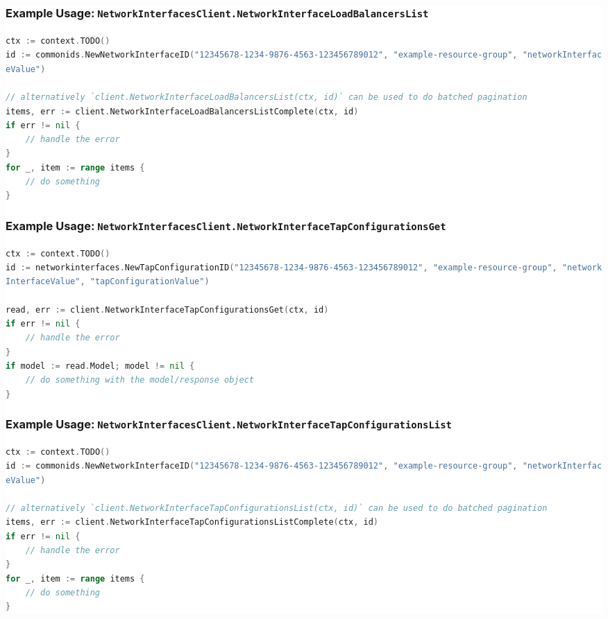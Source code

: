 
### Example Usage: `NetworkInterfacesClient.NetworkInterfaceLoadBalancersList`

```go
ctx := context.TODO()
id := commonids.NewNetworkInterfaceID("12345678-1234-9876-4563-123456789012", "example-resource-group", "networkInterfaceValue")

// alternatively `client.NetworkInterfaceLoadBalancersList(ctx, id)` can be used to do batched pagination
items, err := client.NetworkInterfaceLoadBalancersListComplete(ctx, id)
if err != nil {
	// handle the error
}
for _, item := range items {
	// do something
}
```


### Example Usage: `NetworkInterfacesClient.NetworkInterfaceTapConfigurationsGet`

```go
ctx := context.TODO()
id := networkinterfaces.NewTapConfigurationID("12345678-1234-9876-4563-123456789012", "example-resource-group", "networkInterfaceValue", "tapConfigurationValue")

read, err := client.NetworkInterfaceTapConfigurationsGet(ctx, id)
if err != nil {
	// handle the error
}
if model := read.Model; model != nil {
	// do something with the model/response object
}
```


### Example Usage: `NetworkInterfacesClient.NetworkInterfaceTapConfigurationsList`

```go
ctx := context.TODO()
id := commonids.NewNetworkInterfaceID("12345678-1234-9876-4563-123456789012", "example-resource-group", "networkInterfaceValue")

// alternatively `client.NetworkInterfaceTapConfigurationsList(ctx, id)` can be used to do batched pagination
items, err := client.NetworkInterfaceTapConfigurationsListComplete(ctx, id)
if err != nil {
	// handle the error
}
for _, item := range items {
	// do something
}
```
